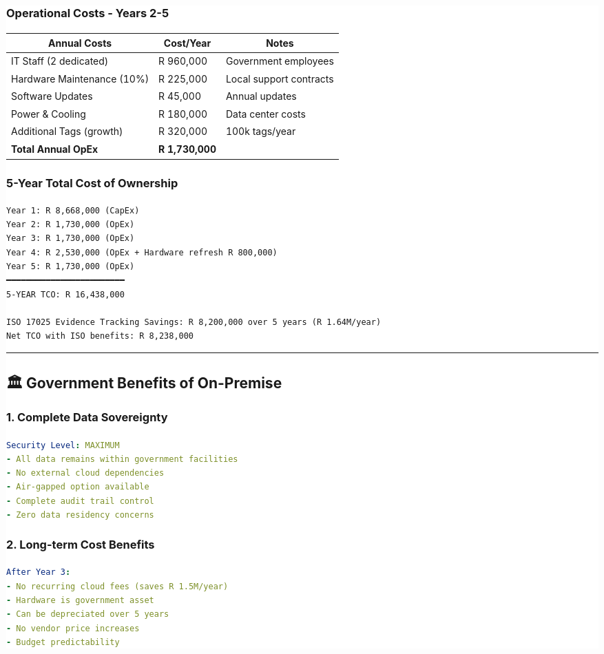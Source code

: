 ### **Operational Costs - Years 2-5**

| **Annual Costs** | **Cost/Year** | **Notes** |
|------------------|---------------|-----------|
| IT Staff (2 dedicated) | R 960,000 | Government employees |
| Hardware Maintenance (10%) | R 225,000 | Local support contracts |
| Software Updates | R 45,000 | Annual updates |
| Power & Cooling | R 180,000 | Data center costs |
| Additional Tags (growth) | R 320,000 | 100k tags/year |
| **Total Annual OpEx** | **R 1,730,000** | |

### **5-Year Total Cost of Ownership**

```
Year 1: R 8,668,000 (CapEx)
Year 2: R 1,730,000 (OpEx)
Year 3: R 1,730,000 (OpEx)
Year 4: R 2,530,000 (OpEx + Hardware refresh R 800,000)
Year 5: R 1,730,000 (OpEx)
━━━━━━━━━━━━━━━━━━━━━━━━
5-YEAR TCO: R 16,438,000

ISO 17025 Evidence Tracking Savings: R 8,200,000 over 5 years (R 1.64M/year)
Net TCO with ISO benefits: R 8,238,000
```

---

## 🏛️ Government Benefits of On-Premise

### **1. Complete Data Sovereignty**
```yaml
Security Level: MAXIMUM
- All data remains within government facilities
- No external cloud dependencies
- Air-gapped option available
- Complete audit trail control
- Zero data residency concerns
```

### **2. Long-term Cost Benefits**
```yaml
After Year 3:
- No recurring cloud fees (saves R 1.5M/year)
- Hardware is government asset
- Can be depreciated over 5 years
- No vendor price increases
- Budget predictability
```

